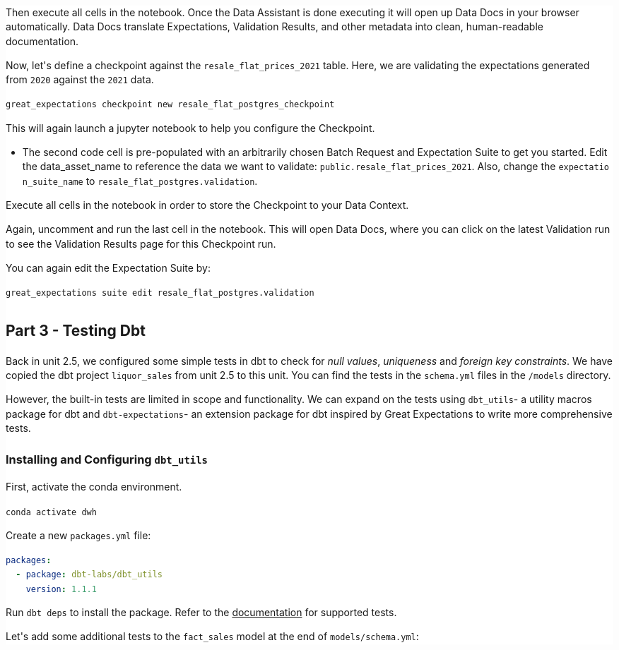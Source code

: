 Then execute all cells in the notebook. Once the Data Assistant is done executing it will open up Data Docs in your browser automatically. Data Docs translate Expectations, Validation Results, and other metadata into clean, human-readable documentation.

Now, let's define a checkpoint against the `resale_flat_prices_2021` table. Here, we are validating the expectations generated from `2020` against the `2021` data.

```bash
great_expectations checkpoint new resale_flat_postgres_checkpoint
```

This will again launch a jupyter notebook to help you configure the Checkpoint.

- The second code cell is pre-populated with an arbitrarily chosen Batch Request and Expectation Suite to get you started. Edit the data_asset_name to reference the data we want to validate: `public.resale_flat_prices_2021`. Also, change the `expectation_suite_name` to `resale_flat_postgres.validation`.

Execute all cells in the notebook in order to store the Checkpoint to your Data Context.

Again, uncomment and run the last cell in the notebook. This will open Data Docs, where you can click on the latest Validation run to see the Validation Results page for this Checkpoint run.

You can again edit the Expectation Suite by:

```bash
great_expectations suite edit resale_flat_postgres.validation
```

## Part 3 - Testing Dbt

Back in unit 2.5, we configured some simple tests in dbt to check for _null values_, _uniqueness_ and _foreign key constraints_. We have copied the dbt project `liquor_sales` from unit 2.5 to this unit. You can find the tests in the `schema.yml` files in the `/models` directory.

However, the built-in tests are limited in scope and functionality. We can expand on the tests using `dbt_utils`- a utility macros package for dbt and `dbt-expectations`- an extension package for dbt inspired by Great Expectations to write more comprehensive tests.

### Installing and Configuring `dbt_utils`

First, activate the conda environment.

```bash
conda activate dwh
```

Create a new `packages.yml` file:

```yml
packages:
  - package: dbt-labs/dbt_utils
    version: 1.1.1
```

Run `dbt deps` to install the package. Refer to the [documentation](https://hub.getdbt.com/dbt-labs/dbt_utils/latest/) for supported tests.

Let's add some additional tests to the `fact_sales` model at the end of `models/schema.yml`:
